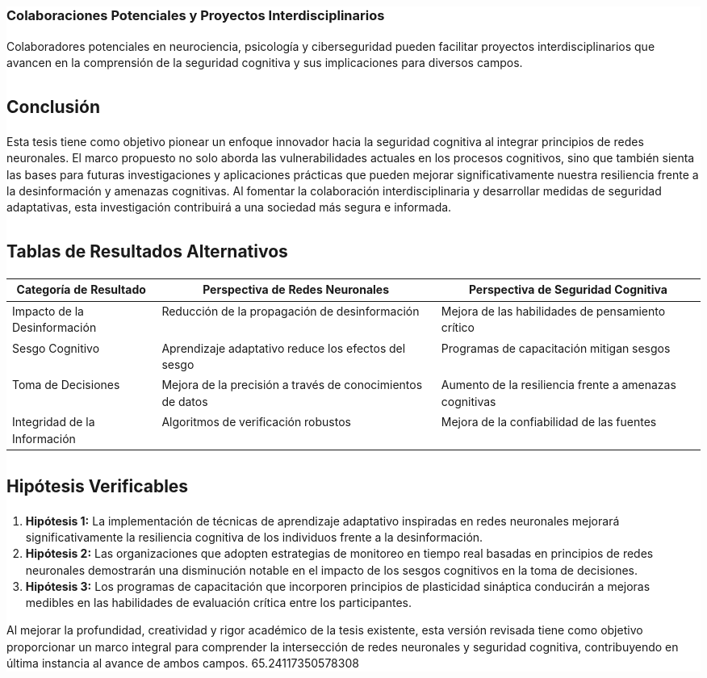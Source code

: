 ### Colaboraciones Potenciales y Proyectos Interdisciplinarios

Colaboradores potenciales en neurociencia, psicología y ciberseguridad pueden facilitar proyectos interdisciplinarios que avancen en la comprensión de la seguridad cognitiva y sus implicaciones para diversos campos.

## Conclusión

Esta tesis tiene como objetivo pionear un enfoque innovador hacia la seguridad cognitiva al integrar principios de redes neuronales. El marco propuesto no solo aborda las vulnerabilidades actuales en los procesos cognitivos, sino que también sienta las bases para futuras investigaciones y aplicaciones prácticas que pueden mejorar significativamente nuestra resiliencia frente a la desinformación y amenazas cognitivas. Al fomentar la colaboración interdisciplinaria y desarrollar medidas de seguridad adaptativas, esta investigación contribuirá a una sociedad más segura e informada.

## Tablas de Resultados Alternativos

| Categoría de Resultado     | Perspectiva de Redes Neuronales                | Perspectiva de Seguridad Cognitiva             |
|---------------------------|------------------------------------------------|-----------------------------------------------|
| Impacto de la Desinformación | Reducción de la propagación de desinformación | Mejora de las habilidades de pensamiento crítico |
| Sesgo Cognitivo           | Aprendizaje adaptativo reduce los efectos del sesgo | Programas de capacitación mitigan sesgos     |
| Toma de Decisiones        | Mejora de la precisión a través de conocimientos de datos | Aumento de la resiliencia frente a amenazas cognitivas |
| Integridad de la Información | Algoritmos de verificación robustos          | Mejora de la confiabilidad de las fuentes     |

## Hipótesis Verificables

1. **Hipótesis 1:** La implementación de técnicas de aprendizaje adaptativo inspiradas en redes neuronales mejorará significativamente la resiliencia cognitiva de los individuos frente a la desinformación.
2. **Hipótesis 2:** Las organizaciones que adopten estrategias de monitoreo en tiempo real basadas en principios de redes neuronales demostrarán una disminución notable en el impacto de los sesgos cognitivos en la toma de decisiones.
3. **Hipótesis 3:** Los programas de capacitación que incorporen principios de plasticidad sináptica conducirán a mejoras medibles en las habilidades de evaluación crítica entre los participantes.

Al mejorar la profundidad, creatividad y rigor académico de la tesis existente, esta versión revisada tiene como objetivo proporcionar un marco integral para comprender la intersección de redes neuronales y seguridad cognitiva, contribuyendo en última instancia al avance de ambos campos. 65.24117350578308